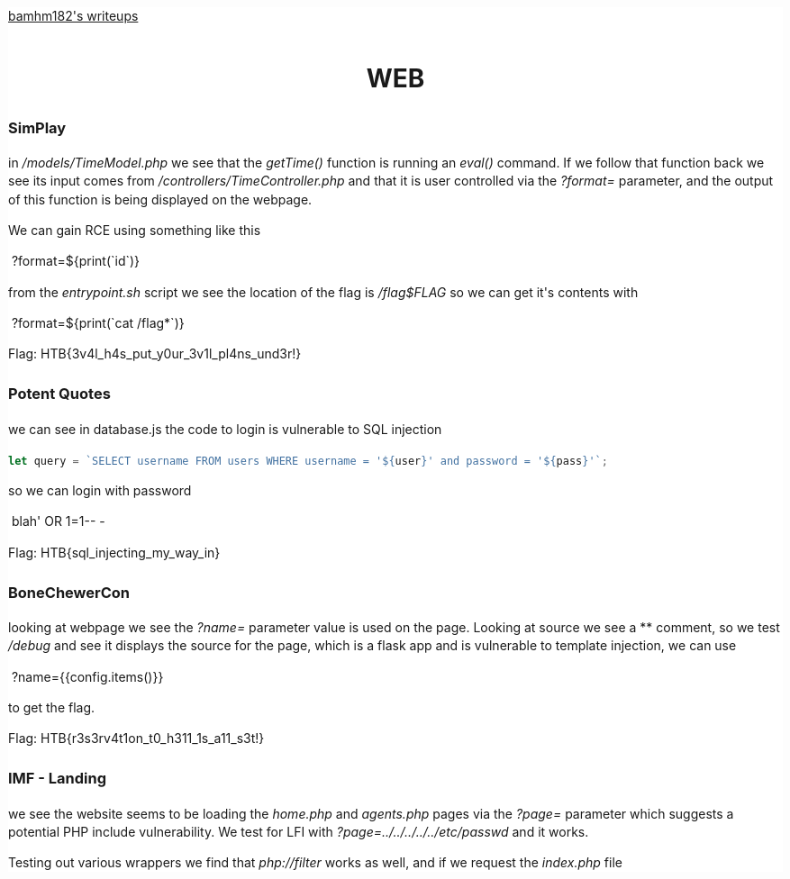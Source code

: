 [bamhm182's writeups](https://bamhm182.notion.site/Synack-Red-Team-Five-2021-CTF-fc018cae37d34bcf82e5acd364c3f428)

<h1 align="center">WEB</h1>



### SimPlay

in */models/TimeModel.php* we see that the *getTime()* function is running an *eval()* command. If we follow that function back we see its input comes from */controllers/TimeController.php* and that it is user controlled via the *?format=* parameter, and the output of this function is being displayed on the webpage.

We can gain RCE using something like this

​	?format=${print(\`id\`)}

from the *entrypoint.sh* script we see the location of the flag is */flag$FLAG*
so we can get it's contents with

​	?format=${print(\`cat /flag*\`)}

Flag: HTB{3v4l_h4s_put_y0ur_3v1l_pl4ns_und3r!}

### Potent Quotes

we can see in database.js the code to login is vulnerable to SQL injection

```javascript
let query = `SELECT username FROM users WHERE username = '${user}' and password = '${pass}'`;
```

so we can login with password 

​	blah' OR 1=1-- -

Flag: HTB{sql_injecting_my_way_in}

### BoneChewerCon

looking at webpage we see the *?name=* parameter value is used on the page. Looking at source we see a  *\* comment, so we test */debug* and see it displays the source for the page, which is a flask app and is vulnerable to template injection, we can use

​	?name={{config.items()}}

to get the flag.

Flag: HTB{r3s3rv4t1on_t0_h311_1s_a11_s3t!}

### IMF - Landing

we see the website seems to be loading the *home.php* and *agents.php* pages via the *?page=* parameter which suggests a potential PHP include vulnerability. We test for LFI with *?page=../../../../../etc/passwd* and it works.

Testing out various wrappers we find that *php://filter* works as well, and if we request the *index.php* file
